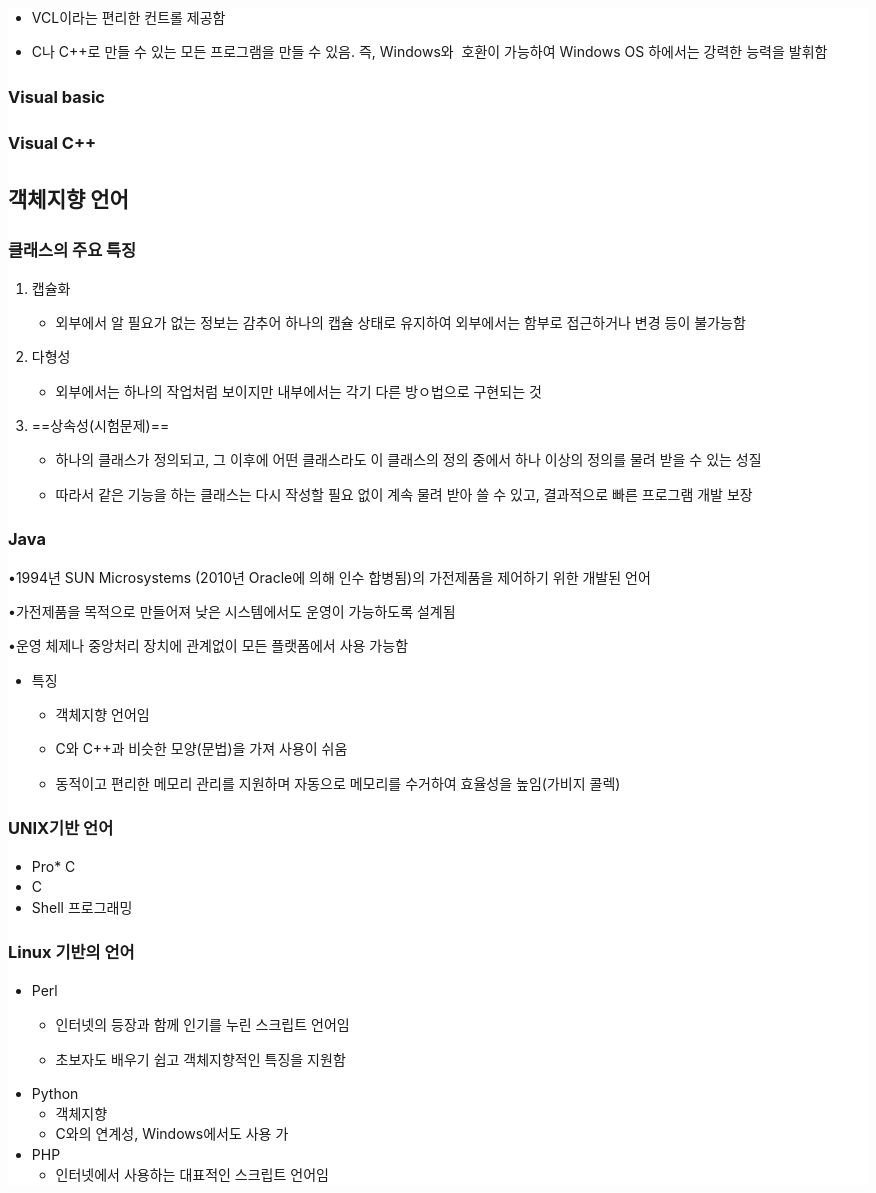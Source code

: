 - VCL이라는 편리한 컨트롤 제공함

- C나 C++로 만들 수 있는 모든 프로그램을 만들 수 있음. 즉, Windows와  호환이 가능하여 Windows OS 하에서는 강력한 능력을 발휘함


### Visual basic

### Visual C++


## 객체지향 언어

### 클래스의 주요 특징

1. 캡슐화
	- 외부에서 알 필요가 없는 정보는 감추어 하나의 캡슐 상태로 유지하여 외부에서는 함부로 접근하거나 변경 등이 불가능함

2. 다형성
	- 외부에서는 하나의 작업처럼 보이지만 내부에서는 각기 다른 방ㅇ법으로 구현되는 것

3. ==상속성(시험문제)==
	- 하나의 클래스가 정의되고, 그 이후에 어떤 클래스라도 이 클래스의 정의 중에서 하나 이상의 정의를 물려 받을 수 있는 성질
	
	- 따라서 같은 기능을 하는 클래스는 다시 작성할 필요 없이 계속 물려 받아 쓸 수 있고, 결과적으로 빠른 프로그램 개발 보장

### Java

•1994년 SUN Microsystems (2010년 Oracle에 의해 인수 합병됨)의 가전제품을 제어하기 위한 개발된 언어

•가전제품을 목적으로 만들어져 낮은 시스템에서도 운영이 가능하도록 설계됨

•운영 체제나 중앙처리 장치에 관계없이 모든 플랫폼에서 사용 가능함

- 특징
	- 객체지향 언어임
	
	- C와 C++과 비슷한 모양(문법)을 가져 사용이 쉬움
	
	- 동적이고 편리한 메모리 관리를 지원하며 자동으로 메모리를 수거하여 효율성을 높임(가비지 콜렉)

###  UNIX기반 언어

- Pro* C
- C
- Shell 프로그래밍

### Linux 기반의 언어

- Perl
	- 인터넷의 등장과 함께 인기를 누린 스크립트 언어임
	
	- 초보자도 배우기 쉽고 객체지향적인 특징을 지원함
- Python
	- 객체지향
	- C와의 연계성, Windows에서도 사용 가
- PHP
	- 인터넷에서 사용하는 대표적인 스크립트 언어임
	
